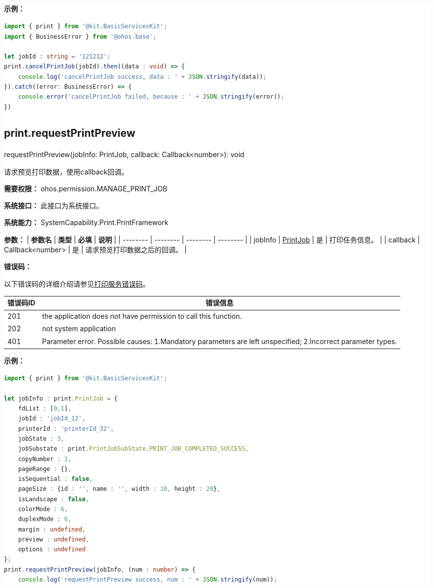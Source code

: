 **示例：**

```ts
import { print } from '@kit.BasicServicesKit';
import { BusinessError } from '@ohos.base';

let jobId : string = '121212';
print.cancelPrintJob(jobId).then((data : void) => {
    console.log('cancelPrintJob success, data : ' + JSON.stringify(data));
}).catch((error: BusinessError) => {
    console.error('cancelPrintJob failed, because : ' + JSON.stringify(error));
})
```

## print.requestPrintPreview

requestPrintPreview(jobInfo: PrintJob, callback: Callback&lt;number&gt;): void

请求预览打印数据，使用callback回调。

**需要权限：** ohos.permission.MANAGE_PRINT_JOB

**系统接口：** 此接口为系统接口。

**系统能力：** SystemCapability.Print.PrintFramework

**参数：**
| **参数名** | **类型** | **必填** | **说明** |
| -------- | -------- | -------- | -------- |
| jobInfo | [PrintJob](#printjob) | 是 | 打印任务信息。 |
| callback | Callback&lt;number&gt; | 是 | 请求预览打印数据之后的回调。 |

**错误码：**

以下错误码的详细介绍请参见[打印服务错误码](./errorcode-print.md)。

| 错误码ID | 错误信息                                    |
| -------- | ------------------------------------------- |
| 201 | the application does not have permission to call this function. |
| 202 | not system application |
| 401 | Parameter error. Possible causes: 1.Mandatory parameters are left unspecified; 2.Incorrect parameter types. |

**示例：**

```ts
import { print } from '@kit.BasicServicesKit';

let jobInfo : print.PrintJob = {
    fdList : [0,1],
    jobId : 'jobId_12',
    printerId : 'printerId_32',
    jobState : 3,
    jobSubstate : print.PrintJobSubState.PRINT_JOB_COMPLETED_SUCCESS,
    copyNumber : 1,
    pageRange : {},
    isSequential : false,
    pageSize : {id : '', name : '', width : 10, height : 20},
    isLandscape : false,
    colorMode : 6,
    duplexMode : 6,
    margin : undefined,
    preview : undefined,
    options : undefined
};
print.requestPrintPreview(jobInfo, (num : number) => {
    console.log('requestPrintPreview success, num : ' + JSON.stringify(num));
```